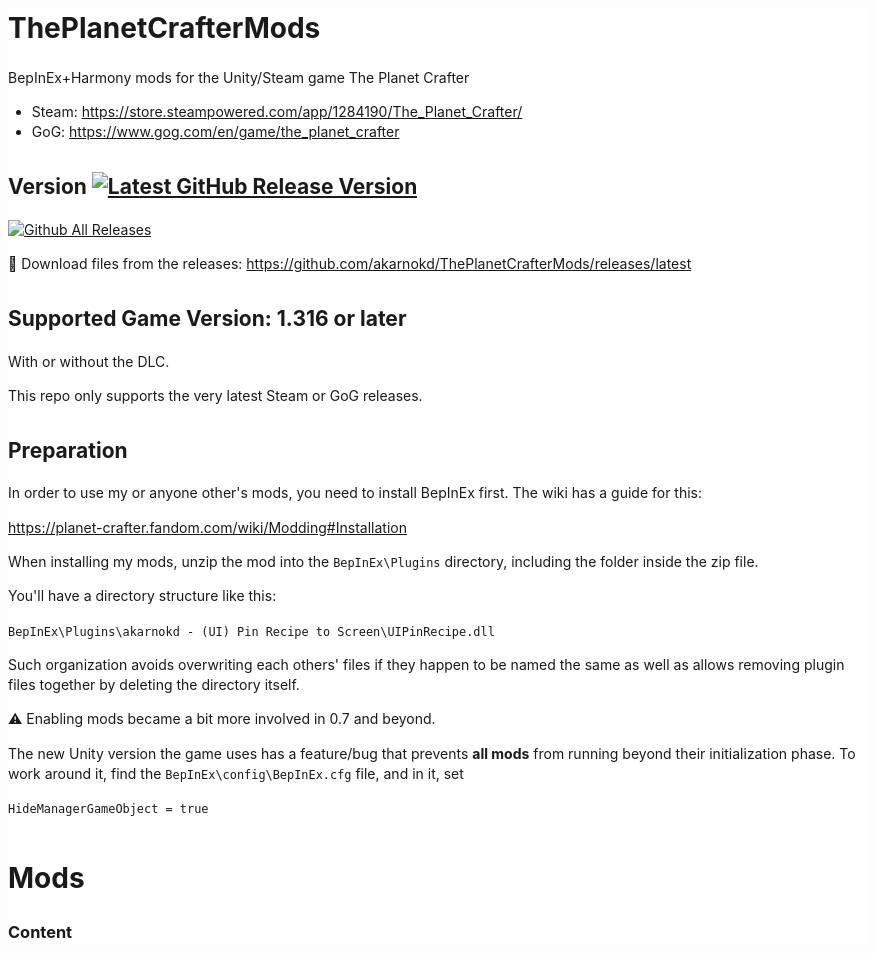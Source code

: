 # ThePlanetCrafterMods
BepInEx+Harmony mods for the Unity/Steam game The Planet Crafter

- Steam: https://store.steampowered.com/app/1284190/The_Planet_Crafter/
- GoG: https://www.gog.com/en/game/the_planet_crafter

## Version <a href='https://github.com/akarnokd/ThePlanetCrafterMods/releases'><img src='https://img.shields.io/github/v/release/akarnokd/ThePlanetCrafterMods' alt='Latest GitHub Release Version'/></a>

[![Github All Releases](https://img.shields.io/github/downloads/akarnokd/ThePlanetCrafterMods/total.svg)](https://github.com/akarnokd/ThePlanetCrafterMods/releases)

:arrow_down_small: Download files from the releases: https://github.com/akarnokd/ThePlanetCrafterMods/releases/latest

## Supported Game Version: 1.316 or later

With or without the DLC.

This repo only supports the very latest Steam or GoG releases.

## Preparation

In order to use my or anyone other's mods, you need to install BepInEx first. The wiki has a guide for this:

https://planet-crafter.fandom.com/wiki/Modding#Installation

When installing my mods, unzip the mod into the `BepInEx\Plugins` directory, including the folder inside the zip file.

You'll have a directory structure like this:

`BepInEx\Plugins\akarnokd - (UI) Pin Recipe to Screen\UIPinRecipe.dll`

Such organization avoids overwriting each others' files if they happen to be named the same as well as allows removing plugin files together 
by deleting the directory itself.

:warning: Enabling mods became a bit more involved in 0.7 and beyond.

The new Unity version the game uses has a feature/bug that prevents **all mods** from running beyond their initialization phase. To work around it, find the `BepInEx\config\BepInEx.cfg` file, and in it, set

`HideManagerGameObject = true`

# Mods

### Content
